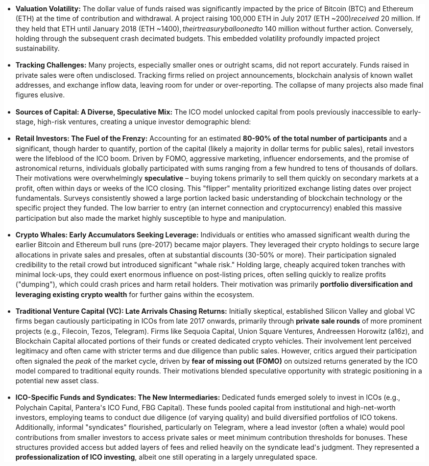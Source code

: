*   **Valuation Volatility:** The dollar value of funds raised was significantly impacted by the price of Bitcoin (BTC) and Ethereum (ETH) at the time of contribution and withdrawal. A project raising 100,000 ETH in July 2017 (ETH ~$200) received ~$20 million. If they held that ETH until January 2018 (ETH ~$1400), their treasury ballooned to ~$140 million without further action. Conversely, holding through the subsequent crash decimated budgets. This embedded volatility profoundly impacted project sustainability.

*   **Tracking Challenges:** Many projects, especially smaller ones or outright scams, did not report accurately. Funds raised in private sales were often undisclosed. Tracking firms relied on project announcements, blockchain analysis of known wallet addresses, and exchange inflow data, leaving room for under or over-reporting. The collapse of many projects also made final figures elusive.

*   **Sources of Capital: A Diverse, Speculative Mix:** The ICO model unlocked capital from pools previously inaccessible to early-stage, high-risk ventures, creating a unique investor demographic blend:

*   **Retail Investors: The Fuel of the Frenzy:** Accounting for an estimated **80-90% of the total number of participants** and a significant, though harder to quantify, portion of the capital (likely a majority in dollar terms for public sales), retail investors were the lifeblood of the ICO boom. Driven by FOMO, aggressive marketing, influencer endorsements, and the promise of astronomical returns, individuals globally participated with sums ranging from a few hundred to tens of thousands of dollars. Their motivations were overwhelmingly **speculative** – buying tokens primarily to sell them quickly on secondary markets at a profit, often within days or weeks of the ICO closing. This "flipper" mentality prioritized exchange listing dates over project fundamentals. Surveys consistently showed a large portion lacked basic understanding of blockchain technology or the specific project they funded. The low barrier to entry (an internet connection and cryptocurrency) enabled this massive participation but also made the market highly susceptible to hype and manipulation.

*   **Crypto Whales: Early Accumulators Seeking Leverage:** Individuals or entities who amassed significant wealth during the earlier Bitcoin and Ethereum bull runs (pre-2017) became major players. They leveraged their crypto holdings to secure large allocations in private sales and presales, often at substantial discounts (30-50% or more). Their participation signaled credibility to the retail crowd but introduced significant "whale risk." Holding large, cheaply acquired token tranches with minimal lock-ups, they could exert enormous influence on post-listing prices, often selling quickly to realize profits ("dumping"), which could crash prices and harm retail holders. Their motivation was primarily **portfolio diversification and leveraging existing crypto wealth** for further gains within the ecosystem.

*   **Traditional Venture Capital (VC): Late Arrivals Chasing Returns:** Initially skeptical, established Silicon Valley and global VC firms began cautiously participating in ICOs from late 2017 onwards, primarily through **private sale rounds** of more prominent projects (e.g., Filecoin, Tezos, Telegram). Firms like Sequoia Capital, Union Square Ventures, Andreessen Horowitz (a16z), and Blockchain Capital allocated portions of their funds or created dedicated crypto vehicles. Their involvement lent perceived legitimacy and often came with stricter terms and due diligence than public sales. However, critics argued their participation often signaled the *peak* of the market cycle, driven by **fear of missing out (FOMO)** on outsized returns generated by the ICO model compared to traditional equity rounds. Their motivations blended speculative opportunity with strategic positioning in a potential new asset class.

*   **ICO-Specific Funds and Syndicates: The New Intermediaries:** Dedicated funds emerged solely to invest in ICOs (e.g., Polychain Capital, Pantera's ICO Fund, FBG Capital). These funds pooled capital from institutional and high-net-worth investors, employing teams to conduct due diligence (of varying quality) and build diversified portfolios of ICO tokens. Additionally, informal "syndicates" flourished, particularly on Telegram, where a lead investor (often a whale) would pool contributions from smaller investors to access private sales or meet minimum contribution thresholds for bonuses. These structures provided access but added layers of fees and relied heavily on the syndicate lead's judgment. They represented a **professionalization of ICO investing**, albeit one still operating in a largely unregulated space.
